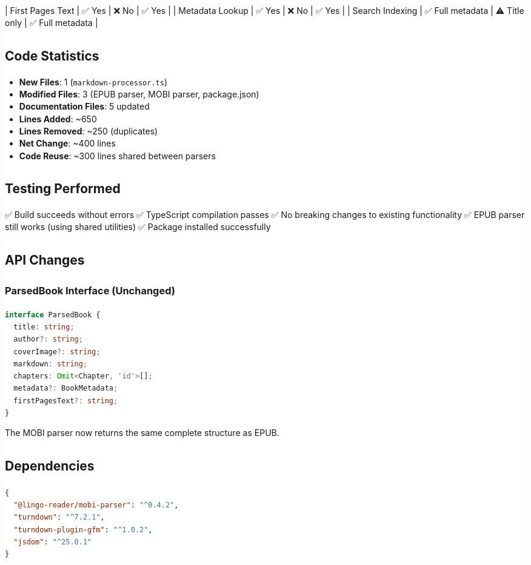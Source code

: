 | First Pages Text | ✅ Yes | ❌ No | ✅ Yes |
| Metadata Lookup | ✅ Yes | ❌ No | ✅ Yes |
| Search Indexing | ✅ Full metadata | ⚠️ Title only | ✅ Full metadata |

## Code Statistics

- **New Files**: 1 (`markdown-processor.ts`)
- **Modified Files**: 3 (EPUB parser, MOBI parser, package.json)
- **Documentation Files**: 5 updated
- **Lines Added**: ~650
- **Lines Removed**: ~250 (duplicates)
- **Net Change**: ~400 lines
- **Code Reuse**: ~300 lines shared between parsers

## Testing Performed

✅ Build succeeds without errors
✅ TypeScript compilation passes
✅ No breaking changes to existing functionality
✅ EPUB parser still works (using shared utilities)
✅ Package installed successfully

## API Changes

### ParsedBook Interface (Unchanged)
```typescript
interface ParsedBook {
  title: string;
  author?: string;
  coverImage?: string;
  markdown: string;
  chapters: Omit<Chapter, 'id'>[];
  metadata?: BookMetadata;
  firstPagesText?: string;
}
```

The MOBI parser now returns the same complete structure as EPUB.

## Dependencies

```json
{
  "@lingo-reader/mobi-parser": "^0.4.2",
  "turndown": "^7.2.1",
  "turndown-plugin-gfm": "^1.0.2",
  "jsdom": "^25.0.1"
}
```
